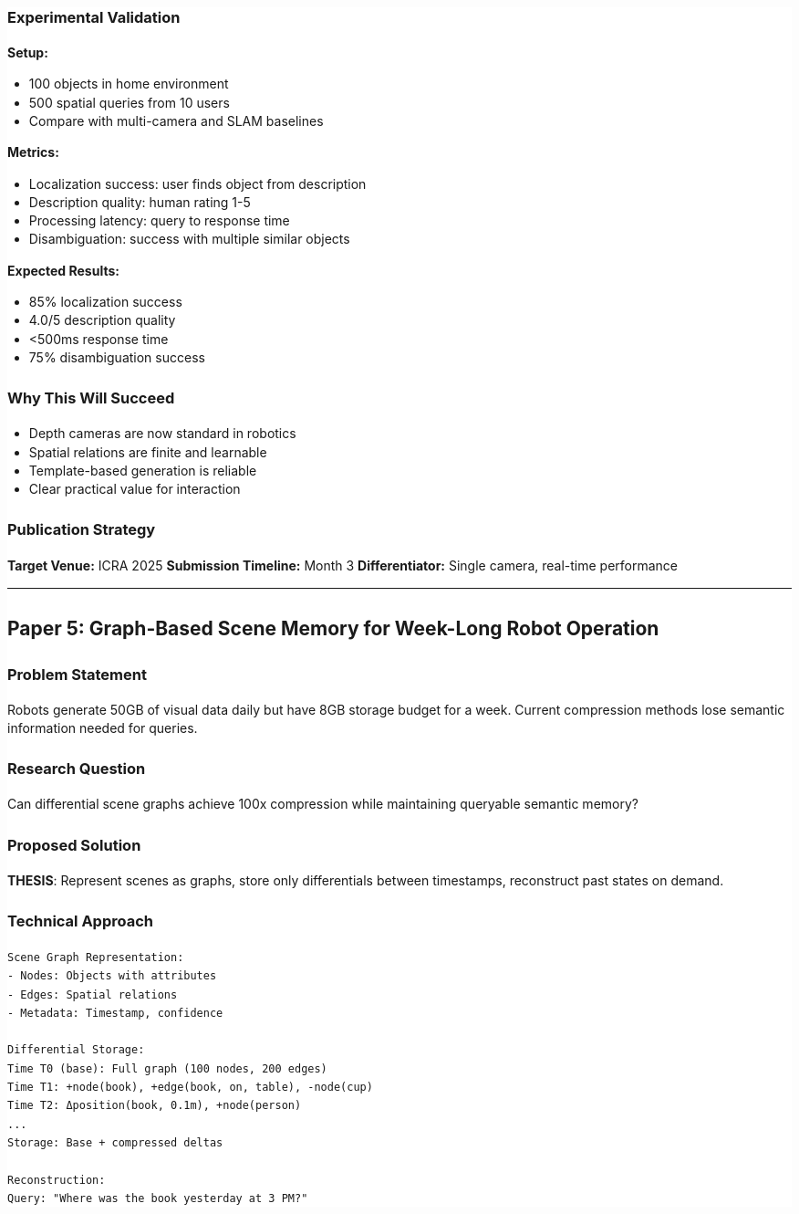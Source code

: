 ### Experimental Validation

**Setup:**
- 100 objects in home environment
- 500 spatial queries from 10 users
- Compare with multi-camera and SLAM baselines

**Metrics:**
- Localization success: user finds object from description
- Description quality: human rating 1-5
- Processing latency: query to response time
- Disambiguation: success with multiple similar objects

**Expected Results:**
- 85% localization success
- 4.0/5 description quality
- <500ms response time
- 75% disambiguation success

### Why This Will Succeed
- Depth cameras are now standard in robotics
- Spatial relations are finite and learnable
- Template-based generation is reliable
- Clear practical value for interaction

### Publication Strategy
**Target Venue:** ICRA 2025
**Submission Timeline:** Month 3
**Differentiator:** Single camera, real-time performance

---

## Paper 5: Graph-Based Scene Memory for Week-Long Robot Operation

### Problem Statement
Robots generate 50GB of visual data daily but have 8GB storage budget for a week. Current compression methods lose semantic information needed for queries.

### Research Question
Can differential scene graphs achieve 100x compression while maintaining queryable semantic memory?

### Proposed Solution
**THESIS**: Represent scenes as graphs, store only differentials between timestamps, reconstruct past states on demand.

### Technical Approach

```
Scene Graph Representation:
- Nodes: Objects with attributes
- Edges: Spatial relations
- Metadata: Timestamp, confidence

Differential Storage:
Time T0 (base): Full graph (100 nodes, 200 edges)
Time T1: +node(book), +edge(book, on, table), -node(cup)
Time T2: Δposition(book, 0.1m), +node(person)
...
Storage: Base + compressed deltas

Reconstruction:
Query: "Where was the book yesterday at 3 PM?"
```
